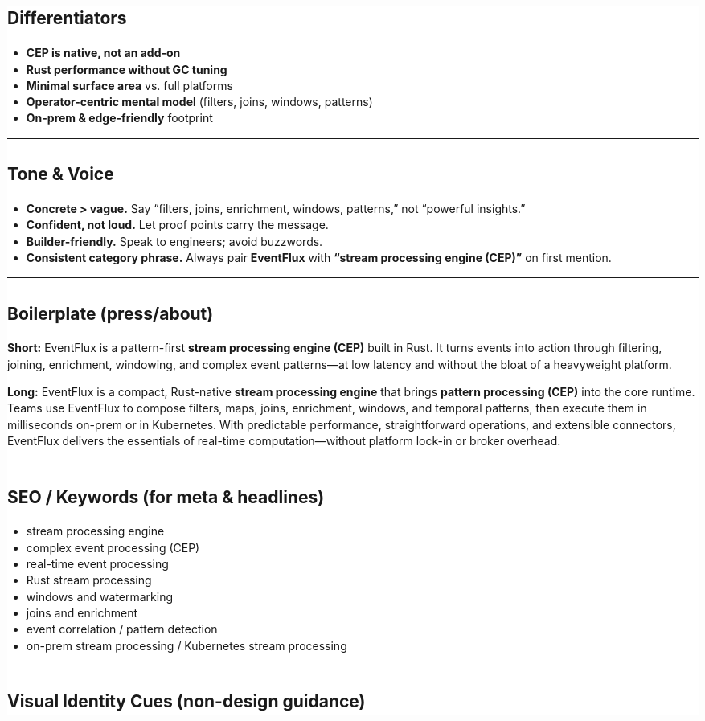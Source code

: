 ## Differentiators

* **CEP is native, not an add-on**
* **Rust performance without GC tuning**
* **Minimal surface area** vs. full platforms
* **Operator-centric mental model** (filters, joins, windows, patterns)
* **On-prem & edge-friendly** footprint

---

## Tone & Voice

* **Concrete > vague.** Say “filters, joins, enrichment, windows, patterns,” not “powerful insights.”
* **Confident, not loud.** Let proof points carry the message.
* **Builder-friendly.** Speak to engineers; avoid buzzwords.
* **Consistent category phrase.** Always pair **EventFlux** with **“stream processing engine (CEP)”** on first mention.

---

## Boilerplate (press/about)

**Short:**
EventFlux is a pattern-first **stream processing engine (CEP)** built in Rust. It turns events into action through filtering, joining, enrichment, windowing, and complex event patterns—at low latency and without the bloat of a heavyweight platform.

**Long:**
EventFlux is a compact, Rust-native **stream processing engine** that brings **pattern processing (CEP)** into the core runtime. Teams use EventFlux to compose filters, maps, joins, enrichment, windows, and temporal patterns, then execute them in milliseconds on-prem or in Kubernetes. With predictable performance, straightforward operations, and extensible connectors, EventFlux delivers the essentials of real-time computation—without platform lock-in or broker overhead.

---

## SEO / Keywords (for meta & headlines)

* stream processing engine
* complex event processing (CEP)
* real-time event processing
* Rust stream processing
* windows and watermarking
* joins and enrichment
* event correlation / pattern detection
* on-prem stream processing / Kubernetes stream processing

---

## Visual Identity Cues (non-design guidance)

